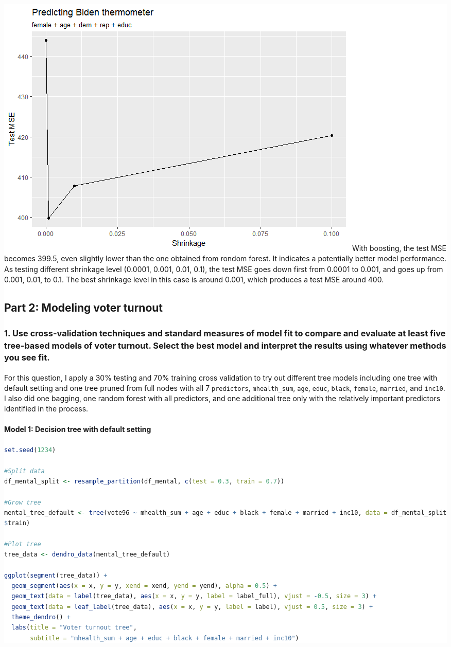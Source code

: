 ![](PS8-Trees_SVM_files/figure-markdown_github/unnamed-chunk-6-1.png) With boosting, the test MSE becomes 399.5, even slightly lower than the one obtained from rondom forest. It indicates a potentially better model performance. As testing different shrinkage level (0.0001, 0.001, 0.01, 0.1), the test MSE goes down first from 0.0001 to 0.001, and goes up from 0.001, 0.01, to 0.1. The best shrinkage level in this case is around 0.001, which produces a test MSE around 400.

Part 2: Modeling voter turnout
------------------------------

### 1. Use cross-validation techniques and standard measures of model fit to compare and evaluate at least five tree-based models of voter turnout. Select the best model and interpret the results using whatever methods you see fit.

For this question, I apply a 30% testing and 70% training cross validation to try out different tree models including one tree with default setting and one tree pruned from full nodes with all 7 `predictors`, `mhealth_sum`, `age`, `educ`, `black`, `female`, `married`, and `inc10`. I also did one bagging, one random forest with all predictors, and one additional tree only with the relatively important predictors identified in the process.

#### Model 1: Decision tree with default setting

``` r
set.seed(1234)

#Split data
df_mental_split <- resample_partition(df_mental, c(test = 0.3, train = 0.7))

#Grow tree
mental_tree_default <- tree(vote96 ~ mhealth_sum + age + educ + black + female + married + inc10, data = df_mental_split$train)

#Plot tree
tree_data <- dendro_data(mental_tree_default)

ggplot(segment(tree_data)) +
  geom_segment(aes(x = x, y = y, xend = xend, yend = yend), alpha = 0.5) +
  geom_text(data = label(tree_data), aes(x = x, y = y, label = label_full), vjust = -0.5, size = 3) +
  geom_text(data = leaf_label(tree_data), aes(x = x, y = y, label = label), vjust = 0.5, size = 3) +
  theme_dendro() +
  labs(title = "Voter turnout tree",
       subtitle = "mhealth_sum + age + educ + black + female + married + inc10")
```
